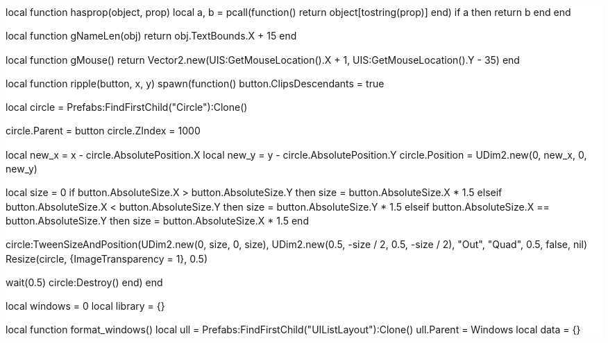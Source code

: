 local function hasprop(object, prop)
local a, b = pcall(function()
return object[tostring(prop)]
end)
if a then
return b
end
end
 
local function gNameLen(obj)
return obj.TextBounds.X + 15
end
 
local function gMouse()
return Vector2.new(UIS:GetMouseLocation().X + 1, UIS:GetMouseLocation().Y - 35)
end
 
local function ripple(button, x, y)
spawn(function()
button.ClipsDescendants = true
 
local circle = Prefabs:FindFirstChild("Circle"):Clone()
 
circle.Parent = button
circle.ZIndex = 1000
 
local new_x = x - circle.AbsolutePosition.X
local new_y = y - circle.AbsolutePosition.Y
circle.Position = UDim2.new(0, new_x, 0, new_y)
 
local size = 0
if button.AbsoluteSize.X > button.AbsoluteSize.Y then
size = button.AbsoluteSize.X * 1.5
elseif button.AbsoluteSize.X < button.AbsoluteSize.Y then
size = button.AbsoluteSize.Y * 1.5
elseif button.AbsoluteSize.X == button.AbsoluteSize.Y then
size = button.AbsoluteSize.X * 1.5
end
 
circle:TweenSizeAndPosition(UDim2.new(0, size, 0, size), UDim2.new(0.5, -size / 2, 0.5, -size / 2), "Out", "Quad", 0.5, false, nil)
Resize(circle, {ImageTransparency = 1}, 0.5)
 
wait(0.5)
circle:Destroy()
end)
end
 
local windows = 0
local library = {}
 
local function format_windows()
local ull = Prefabs:FindFirstChild("UIListLayout"):Clone()
ull.Parent = Windows
local data = {}
 